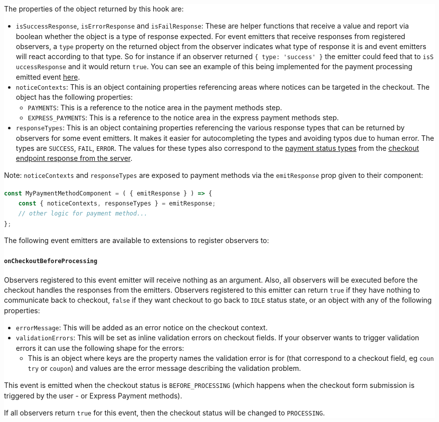 
The properties of the object returned by this hook are:

-   `isSuccessResponse`, `isErrorResponse` and `isFailResponse`: These are helper functions that receive a value and report via boolean whether the object is a type of response expected. For event emitters that receive responses from registered observers, a `type` property on the returned object from the observer indicates what type of response it is and event emitters will react according to that type. So for instance if an observer returned `{ type: 'success' }` the emitter could feed that to `isSuccessResponse` and it would return `true`. You can see an example of this being implemented for the payment processing emitted event [here](https://github.com/woocommerce/woocommerce-gutenberg-products-block/blob/34e17c3622637dbe8b02fac47b5c9b9ebf9e3596/assets/js/base/context/cart-checkout/payment-methods/payment-method-data-context.js#L281-L307).
-   `noticeContexts`: This is an object containing properties referencing areas where notices can be targeted in the checkout. The object has the following properties:
    -   `PAYMENTS`: This is a reference to the notice area in the payment methods step.
    -   `EXPRESS_PAYMENTS`: This is a reference to the notice area in the express payment methods step.
-   `responseTypes`: This is an object containing properties referencing the various response types that can be returned by observers for some event emitters. It makes it easier for autocompleting the types and avoiding typos due to human error. The types are `SUCCESS`, `FAIL`, `ERROR`. The values for these types also correspond to the [payment status types](https://github.com/woocommerce/woocommerce-gutenberg-products-block/blob/34e17c3622637dbe8b02fac47b5c9b9ebf9e3596/src/Payments/PaymentResult.php#L21) from the [checkout endpoint response from the server](https://github.com/woocommerce/woocommerce-gutenberg-products-block/blob/34e17c3622637dbe8b02fac47b5c9b9ebf9e3596/src/RestApi/StoreApi/Schemas/CheckoutSchema.php#L103-L113).

Note: `noticeContexts` and `responseTypes` are exposed to payment methods via the `emitResponse` prop given to their component:

```jsx
const MyPaymentMethodComponent = ( { emitResponse } ) => {
	const { noticeContexts, responseTypes } = emitResponse;
	// other logic for payment method...
};
```

The following event emitters are available to extensions to register observers to:

#### `onCheckoutBeforeProcessing`

Observers registered to this event emitter will receive nothing as an argument. Also, all observers will be executed before the checkout handles the responses from the emitters. Observers registered to this emitter can return `true` if they have nothing to communicate back to checkout, `false` if they want checkout to go back to `IDLE` status state, or an object with any of the following properties:

-   `errorMessage`: This will be added as an error notice on the checkout context.
-   `validationErrors`: This will be set as inline validation errors on checkout fields. If your observer wants to trigger validation errors it can use the following shape for the errors:
    -   This is an object where keys are the property names the validation error is for (that correspond to a checkout field, eg `country` or `coupon`) and values are the error message describing the validation problem.

This event is emitted when the checkout status is `BEFORE_PROCESSING` (which happens when the checkout form submission is triggered by the user - or Express Payment methods).

If all observers return `true` for this event, then the checkout status will be changed to `PROCESSING`.
